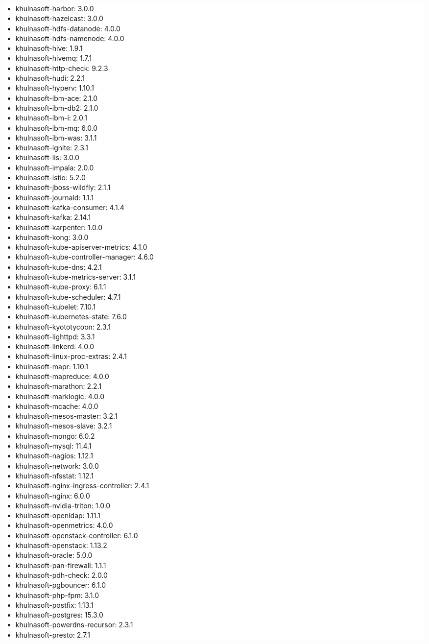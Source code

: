 * khulnasoft-harbor: 3.0.0
* khulnasoft-hazelcast: 3.0.0
* khulnasoft-hdfs-datanode: 4.0.0
* khulnasoft-hdfs-namenode: 4.0.0
* khulnasoft-hive: 1.9.1
* khulnasoft-hivemq: 1.7.1
* khulnasoft-http-check: 9.2.3
* khulnasoft-hudi: 2.2.1
* khulnasoft-hyperv: 1.10.1
* khulnasoft-ibm-ace: 2.1.0
* khulnasoft-ibm-db2: 2.1.0
* khulnasoft-ibm-i: 2.0.1
* khulnasoft-ibm-mq: 6.0.0
* khulnasoft-ibm-was: 3.1.1
* khulnasoft-ignite: 2.3.1
* khulnasoft-iis: 3.0.0
* khulnasoft-impala: 2.0.0
* khulnasoft-istio: 5.2.0
* khulnasoft-jboss-wildfly: 2.1.1
* khulnasoft-journald: 1.1.1
* khulnasoft-kafka-consumer: 4.1.4
* khulnasoft-kafka: 2.14.1
* khulnasoft-karpenter: 1.0.0
* khulnasoft-kong: 3.0.0
* khulnasoft-kube-apiserver-metrics: 4.1.0
* khulnasoft-kube-controller-manager: 4.6.0
* khulnasoft-kube-dns: 4.2.1
* khulnasoft-kube-metrics-server: 3.1.1
* khulnasoft-kube-proxy: 6.1.1
* khulnasoft-kube-scheduler: 4.7.1
* khulnasoft-kubelet: 7.10.1
* khulnasoft-kubernetes-state: 7.6.0
* khulnasoft-kyototycoon: 2.3.1
* khulnasoft-lighttpd: 3.3.1
* khulnasoft-linkerd: 4.0.0
* khulnasoft-linux-proc-extras: 2.4.1
* khulnasoft-mapr: 1.10.1
* khulnasoft-mapreduce: 4.0.0
* khulnasoft-marathon: 2.2.1
* khulnasoft-marklogic: 4.0.0
* khulnasoft-mcache: 4.0.0
* khulnasoft-mesos-master: 3.2.1
* khulnasoft-mesos-slave: 3.2.1
* khulnasoft-mongo: 6.0.2
* khulnasoft-mysql: 11.4.1
* khulnasoft-nagios: 1.12.1
* khulnasoft-network: 3.0.0
* khulnasoft-nfsstat: 1.12.1
* khulnasoft-nginx-ingress-controller: 2.4.1
* khulnasoft-nginx: 6.0.0
* khulnasoft-nvidia-triton: 1.0.0
* khulnasoft-openldap: 1.11.1
* khulnasoft-openmetrics: 4.0.0
* khulnasoft-openstack-controller: 6.1.0
* khulnasoft-openstack: 1.13.2
* khulnasoft-oracle: 5.0.0
* khulnasoft-pan-firewall: 1.1.1
* khulnasoft-pdh-check: 2.0.0
* khulnasoft-pgbouncer: 6.1.0
* khulnasoft-php-fpm: 3.1.0
* khulnasoft-postfix: 1.13.1
* khulnasoft-postgres: 15.3.0
* khulnasoft-powerdns-recursor: 2.3.1
* khulnasoft-presto: 2.7.1